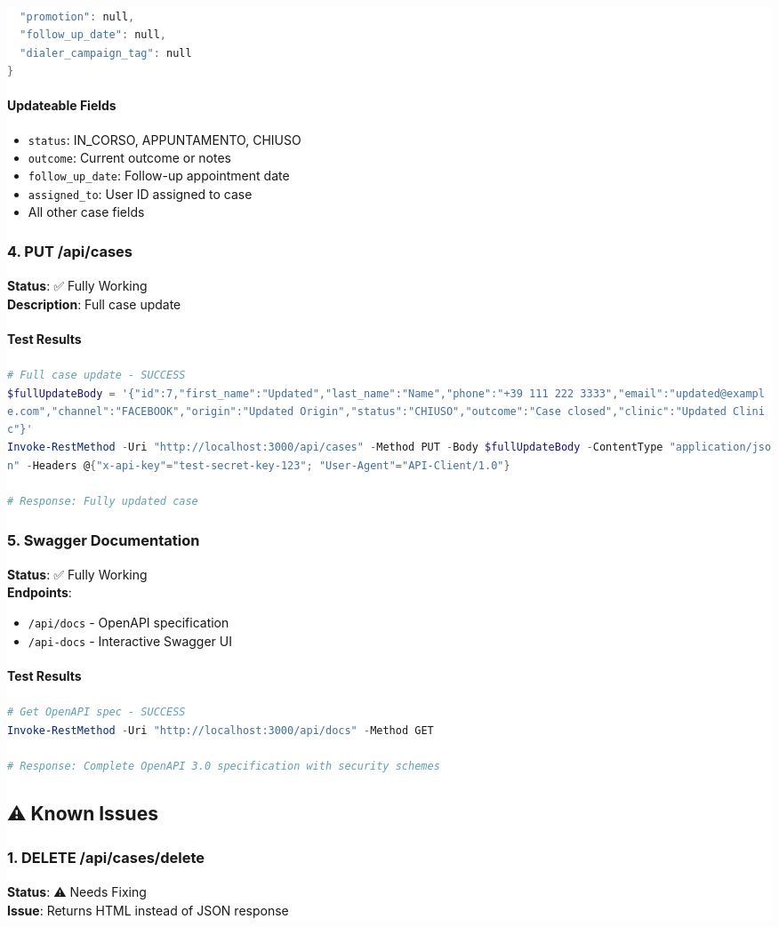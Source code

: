 ```powershell
  "promotion": null,
  "follow_up_date": null,
  "dialer_campaign_tag": null
}
```

#### Updateable Fields
- `status`: IN_CORSO, APPUNTAMENTO, CHIUSO
- `outcome`: Current outcome or notes
- `follow_up_date`: Follow-up appointment date
- `assigned_to`: User ID assigned to case
- All other case fields

### 4. PUT /api/cases

**Status**: ✅ Fully Working  
**Description**: Full case update

#### Test Results
```powershell
# Full case update - SUCCESS
$fullUpdateBody = '{"id":7,"first_name":"Updated","last_name":"Name","phone":"+39 111 222 3333","email":"updated@example.com","channel":"FACEBOOK","origin":"Updated Origin","status":"CHIUSO","outcome":"Case closed","clinic":"Updated Clinic"}'
Invoke-RestMethod -Uri "http://localhost:3000/api/cases" -Method PUT -Body $fullUpdateBody -ContentType "application/json" -Headers @{"x-api-key"="test-secret-key-123"; "User-Agent"="API-Client/1.0"}

# Response: Fully updated case
```

### 5. Swagger Documentation

**Status**: ✅ Fully Working  
**Endpoints**: 
- `/api/docs` - OpenAPI specification
- `/api-docs` - Interactive Swagger UI

#### Test Results
```powershell
# Get OpenAPI spec - SUCCESS
Invoke-RestMethod -Uri "http://localhost:3000/api/docs" -Method GET

# Response: Complete OpenAPI 3.0 specification with security schemes
```

## ⚠️ Known Issues

### 1. DELETE /api/cases/delete

**Status**: ⚠️ Needs Fixing  
**Issue**: Returns HTML instead of JSON response
